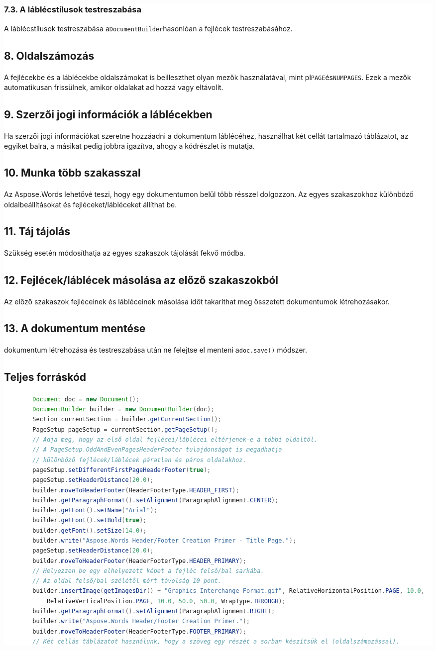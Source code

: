 ### 7.3. A láblécstílusok testreszabása

 A láblécstílusok testreszabása a`DocumentBuilder`hasonlóan a fejlécek testreszabásához.

## 8. Oldalszámozás

 A fejlécekbe és a láblécekbe oldalszámokat is beilleszthet olyan mezők használatával, mint pl`PAGE`és`NUMPAGES`. Ezek a mezők automatikusan frissülnek, amikor oldalakat ad hozzá vagy eltávolít.

## 9. Szerzői jogi információk a láblécekben

Ha szerzői jogi információkat szeretne hozzáadni a dokumentum láblécéhez, használhat két cellát tartalmazó táblázatot, az egyiket balra, a másikat pedig jobbra igazítva, ahogy a kódrészlet is mutatja.

## 10. Munka több szakasszal

Az Aspose.Words lehetővé teszi, hogy egy dokumentumon belül több résszel dolgozzon. Az egyes szakaszokhoz különböző oldalbeállításokat és fejléceket/lábléceket állíthat be.

## 11. Táj tájolás

Szükség esetén módosíthatja az egyes szakaszok tájolását fekvő módba.

## 12. Fejlécek/láblécek másolása az előző szakaszokból

Az előző szakaszok fejléceinek és lábléceinek másolása időt takaríthat meg összetett dokumentumok létrehozásakor.

## 13. A dokumentum mentése

 dokumentum létrehozása és testreszabása után ne felejtse el menteni a`doc.save()` módszer.

## Teljes forráskód
```java
        Document doc = new Document();
        DocumentBuilder builder = new DocumentBuilder(doc);
        Section currentSection = builder.getCurrentSection();
        PageSetup pageSetup = currentSection.getPageSetup();
        // Adja meg, hogy az első oldal fejlécei/láblécei eltérjenek-e a többi oldaltól.
        // A PageSetup.OddAndEvenPagesHeaderFooter tulajdonságot is megadhatja
        // különböző fejlécek/láblécek páratlan és páros oldalakhoz.
        pageSetup.setDifferentFirstPageHeaderFooter(true);
        pageSetup.setHeaderDistance(20.0);
        builder.moveToHeaderFooter(HeaderFooterType.HEADER_FIRST);
        builder.getParagraphFormat().setAlignment(ParagraphAlignment.CENTER);
        builder.getFont().setName("Arial");
        builder.getFont().setBold(true);
        builder.getFont().setSize(14.0);
        builder.write("Aspose.Words Header/Footer Creation Primer - Title Page.");
        pageSetup.setHeaderDistance(20.0);
        builder.moveToHeaderFooter(HeaderFooterType.HEADER_PRIMARY);
        // Helyezzen be egy elhelyezett képet a fejléc felső/bal sarkába.
        // Az oldal felső/bal szélétől mért távolság 10 pont.
        builder.insertImage(getImagesDir() + "Graphics Interchange Format.gif", RelativeHorizontalPosition.PAGE, 10.0,
            RelativeVerticalPosition.PAGE, 10.0, 50.0, 50.0, WrapType.THROUGH);
        builder.getParagraphFormat().setAlignment(ParagraphAlignment.RIGHT);
        builder.write("Aspose.Words Header/Footer Creation Primer.");
        builder.moveToHeaderFooter(HeaderFooterType.FOOTER_PRIMARY);
        // Két cellás táblázatot használunk, hogy a szöveg egy részét a sorban készítsük el (oldalszámozással).
```